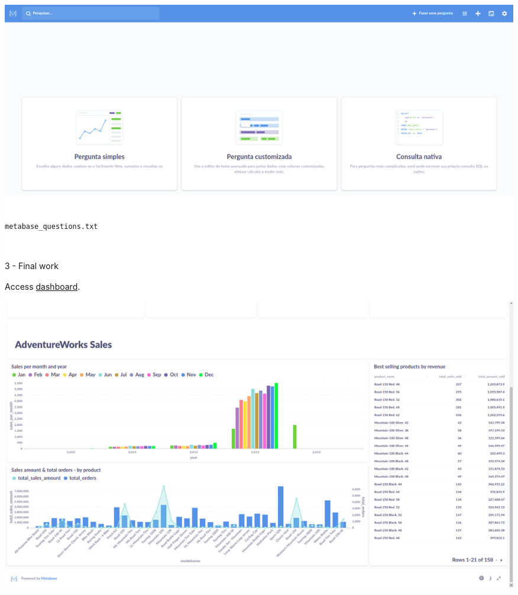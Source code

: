 <img src="img/ask_a_question.png" alt="question" width="100%" />

<br>
<br>

```file
metabase_questions.txt
```

<br>

3 - Final work

Access [dashboard](http://localhost:3000/public/dashboard/6f4b2e84-287a-482c-a6d4-91349a8037c3).

<img src="img/dashboard.png" alt="question" width="100%" />

